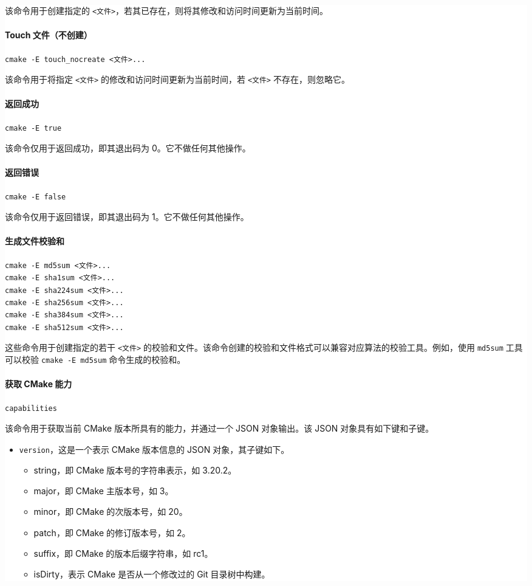 该命令用于创建指定的 `<文件>`，若其已存在，则将其修改和访问时间更新为当前时间。

#### Touch 文件（不创建）

```shell
cmake -E touch_nocreate <文件>...
```

该命令用于将指定 `<文件>` 的修改和访问时间更新为当前时间，若 `<文件>` 不存在，则忽略它。

#### 返回成功

```shell
cmake -E true
```

该命令仅用于返回成功，即其退出码为 0。它不做任何其他操作。

#### 返回错误

```shell
cmake -E false
```

该命令仅用于返回错误，即其退出码为 1。它不做任何其他操作。

#### 生成文件校验和

```shell
cmake -E md5sum <文件>...
cmake -E sha1sum <文件>...
cmake -E sha224sum <文件>...
cmake -E sha256sum <文件>...
cmake -E sha384sum <文件>...
cmake -E sha512sum <文件>...
```

这些命令用于创建指定的若干 `<文件>` 的校验和文件。该命令创建的校验和文件格式可以兼容对应算法的校验工具。例如，使用 `md5sum` 工具可以校验 `cmake -E md5sum` 命令生成的校验和。

#### 获取 CMake 能力

```shell
capabilities
```

该命令用于获取当前 CMake 版本所具有的能力，并通过一个 JSON 对象输出。该 JSON 对象具有如下键和子键。

- `version`，这是一个表示 CMake 版本信息的 JSON 对象，其子键如下。

  - string，即 CMake 版本号的字符串表示，如 3.20.2。

  - major，即 CMake 主版本号，如 3。

  - minor，即 CMake 的次版本号，如 20。

  - patch，即 CMake 的修订版本号，如 2。

  - suffix，即 CMake 的版本后缀字符串，如 rc1。

  - isDirty，表示 CMake 是否从一个修改过的 Git 目录树中构建。
